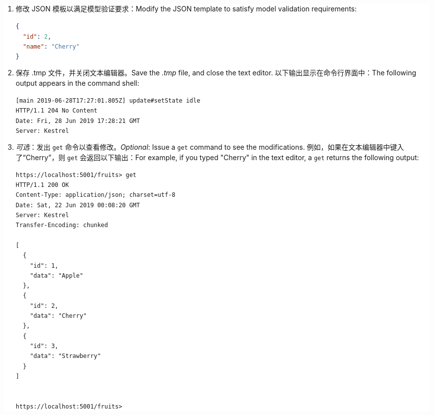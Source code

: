 1. <span data-ttu-id="7db6c-268">修改 JSON 模板以满足模型验证要求：</span><span class="sxs-lookup"><span data-stu-id="7db6c-268">Modify the JSON template to satisfy model validation requirements:</span></span>

    ```json
    {
      "id": 2,
      "name": "Cherry"
    }
    ```

1. <span data-ttu-id="7db6c-269">保存 .tmp 文件，并关闭文本编辑器。</span><span class="sxs-lookup"><span data-stu-id="7db6c-269">Save the *.tmp* file, and close the text editor.</span></span> <span data-ttu-id="7db6c-270">以下输出显示在命令行界面中：</span><span class="sxs-lookup"><span data-stu-id="7db6c-270">The following output appears in the command shell:</span></span>

    ```console
    [main 2019-06-28T17:27:01.805Z] update#setState idle
    HTTP/1.1 204 No Content
    Date: Fri, 28 Jun 2019 17:28:21 GMT
    Server: Kestrel
    ```

1. <span data-ttu-id="7db6c-271">*可选*：发出 `get` 命令以查看修改。</span><span class="sxs-lookup"><span data-stu-id="7db6c-271">*Optional*: Issue a `get` command to see the modifications.</span></span> <span data-ttu-id="7db6c-272">例如，如果在文本编辑器中键入了“Cherry”，则 `get` 会返回以下输出：</span><span class="sxs-lookup"><span data-stu-id="7db6c-272">For example, if you typed "Cherry" in the text editor, a `get` returns the following output:</span></span>

    ```console
    https://localhost:5001/fruits> get
    HTTP/1.1 200 OK
    Content-Type: application/json; charset=utf-8
    Date: Sat, 22 Jun 2019 00:08:20 GMT
    Server: Kestrel
    Transfer-Encoding: chunked

    [
      {
        "id": 1,
        "data": "Apple"
      },
      {
        "id": 2,
        "data": "Cherry"
      },
      {
        "id": 3,
        "data": "Strawberry"
      }
    ]


    https://localhost:5001/fruits>
    ```
